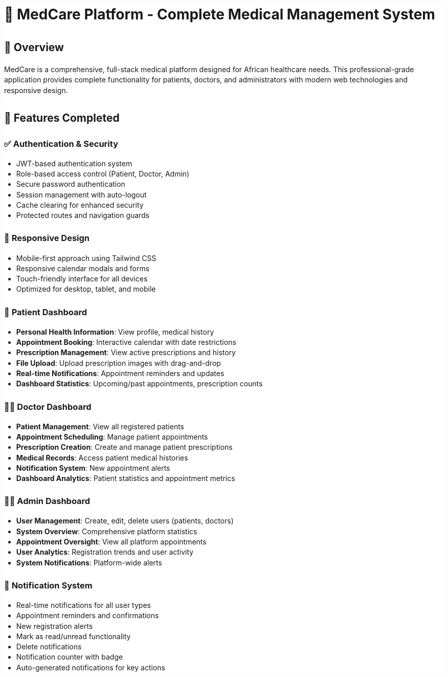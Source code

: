 # 🏥 MedCare Platform - Complete Medical Management System

## 🌟 Overview
MedCare is a comprehensive, full-stack medical platform designed for African healthcare needs. This professional-grade application provides complete functionality for patients, doctors, and administrators with modern web technologies and responsive design.

## 🚀 Features Completed

### ✅ **Authentication & Security**
- JWT-based authentication system
- Role-based access control (Patient, Doctor, Admin)
- Secure password authentication
- Session management with auto-logout
- Cache clearing for enhanced security
- Protected routes and navigation guards

### 📱 **Responsive Design**
- Mobile-first approach using Tailwind CSS
- Responsive calendar modals and forms
- Touch-friendly interface for all devices
- Optimized for desktop, tablet, and mobile

### 👤 **Patient Dashboard**
- **Personal Health Information**: View profile, medical history
- **Appointment Booking**: Interactive calendar with date restrictions
- **Prescription Management**: View active prescriptions and history
- **File Upload**: Upload prescription images with drag-and-drop
- **Real-time Notifications**: Appointment reminders and updates
- **Dashboard Statistics**: Upcoming/past appointments, prescription counts

### 👨‍⚕️ **Doctor Dashboard**
- **Patient Management**: View all registered patients
- **Appointment Scheduling**: Manage patient appointments
- **Prescription Creation**: Create and manage patient prescriptions
- **Medical Records**: Access patient medical histories
- **Notification System**: New appointment alerts
- **Dashboard Analytics**: Patient statistics and appointment metrics

### 👨‍💼 **Admin Dashboard**
- **User Management**: Create, edit, delete users (patients, doctors)
- **System Overview**: Comprehensive platform statistics
- **Appointment Oversight**: View all platform appointments
- **User Analytics**: Registration trends and user activity
- **System Notifications**: Platform-wide alerts

### 🔔 **Notification System**
- Real-time notifications for all user types
- Appointment reminders and confirmations
- New registration alerts
- Mark as read/unread functionality
- Delete notifications
- Notification counter with badge
- Auto-generated notifications for key actions
